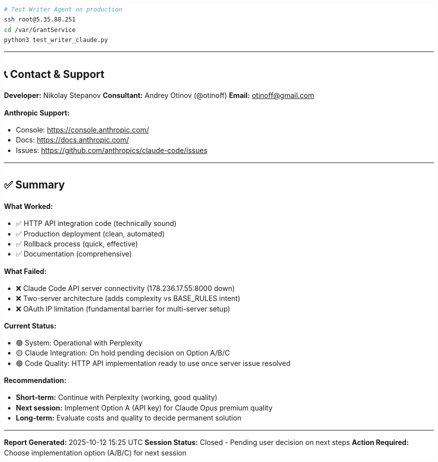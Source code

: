 ```bash
# Test Writer Agent on production
ssh root@5.35.88.251
cd /var/GrantService
python3 test_writer_claude.py
```

---

## 📞 Contact & Support

**Developer:** Nikolay Stepanov
**Consultant:** Andrey Otinov (@otinoff)
**Email:** otinoff@gmail.com

**Anthropic Support:**
- Console: https://console.anthropic.com/
- Docs: https://docs.anthropic.com/
- Issues: https://github.com/anthropics/claude-code/issues

---

## ✅ Summary

**What Worked:**
- ✅ HTTP API integration code (technically sound)
- ✅ Production deployment (clean, automated)
- ✅ Rollback process (quick, effective)
- ✅ Documentation (comprehensive)

**What Failed:**
- ❌ Claude Code API server connectivity (178.236.17.55:8000 down)
- ❌ Two-server architecture (adds complexity vs BASE_RULES intent)
- ❌ OAuth IP limitation (fundamental barrier for multi-server setup)

**Current Status:**
- 🟢 System: Operational with Perplexity
- 🟡 Claude Integration: On hold pending decision on Option A/B/C
- 🟢 Code Quality: HTTP API implementation ready to use once server issue resolved

**Recommendation:**
- **Short-term:** Continue with Perplexity (working, good quality)
- **Next session:** Implement Option A (API key) for Claude Opus premium quality
- **Long-term:** Evaluate costs and quality to decide permanent solution

---

**Report Generated:** 2025-10-12 15:25 UTC
**Session Status:** Closed - Pending user decision on next steps
**Action Required:** Choose implementation option (A/B/C) for next session
